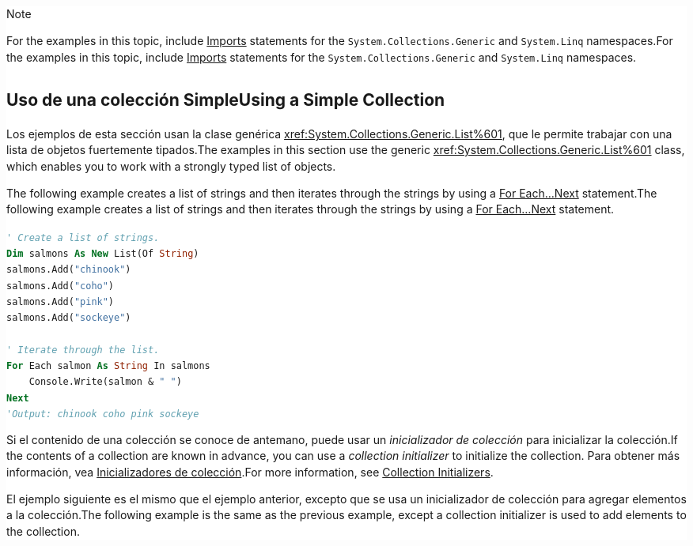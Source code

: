> [!NOTE]
> <span data-ttu-id="1ad3f-114">For the examples in this topic, include [Imports](../../../visual-basic/language-reference/statements/imports-statement-net-namespace-and-type.md) statements for the `System.Collections.Generic` and `System.Linq` namespaces.</span><span class="sxs-lookup"><span data-stu-id="1ad3f-114">For the examples in this topic, include [Imports](../../../visual-basic/language-reference/statements/imports-statement-net-namespace-and-type.md) statements for the `System.Collections.Generic` and `System.Linq` namespaces.</span></span>

<a name="BKMK_SimpleCollection"></a>

## <a name="using-a-simple-collection"></a><span data-ttu-id="1ad3f-115">Uso de una colección Simple</span><span class="sxs-lookup"><span data-stu-id="1ad3f-115">Using a Simple Collection</span></span>

<span data-ttu-id="1ad3f-116">Los ejemplos de esta sección usan la clase genérica <xref:System.Collections.Generic.List%601>, que le permite trabajar con una lista de objetos fuertemente tipados.</span><span class="sxs-lookup"><span data-stu-id="1ad3f-116">The examples in this section use the generic <xref:System.Collections.Generic.List%601> class, which enables you to work with a strongly typed list of objects.</span></span>

<span data-ttu-id="1ad3f-117">The following example creates a list of strings and then iterates through the strings by using a [For Each…Next](../../../visual-basic/language-reference/statements/for-each-next-statement.md) statement.</span><span class="sxs-lookup"><span data-stu-id="1ad3f-117">The following example creates a list of strings and then iterates through the strings by using a [For Each…Next](../../../visual-basic/language-reference/statements/for-each-next-statement.md) statement.</span></span>

```vb
' Create a list of strings.
Dim salmons As New List(Of String)
salmons.Add("chinook")
salmons.Add("coho")
salmons.Add("pink")
salmons.Add("sockeye")

' Iterate through the list.
For Each salmon As String In salmons
    Console.Write(salmon & " ")
Next
'Output: chinook coho pink sockeye
```

<span data-ttu-id="1ad3f-118">Si el contenido de una colección se conoce de antemano, puede usar un *inicializador de colección* para inicializar la colección.</span><span class="sxs-lookup"><span data-stu-id="1ad3f-118">If the contents of a collection are known in advance, you can use a *collection initializer* to initialize the collection.</span></span> <span data-ttu-id="1ad3f-119">Para obtener más información, vea [Inicializadores de colección](../../../visual-basic/programming-guide/language-features/collection-initializers/index.md).</span><span class="sxs-lookup"><span data-stu-id="1ad3f-119">For more information, see [Collection Initializers](../../../visual-basic/programming-guide/language-features/collection-initializers/index.md).</span></span>

<span data-ttu-id="1ad3f-120">El ejemplo siguiente es el mismo que el ejemplo anterior, excepto que se usa un inicializador de colección para agregar elementos a la colección.</span><span class="sxs-lookup"><span data-stu-id="1ad3f-120">The following example is the same as the previous example, except a collection initializer is used to add elements to the collection.</span></span>
